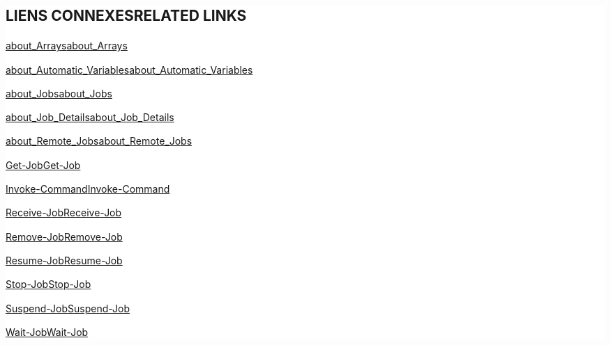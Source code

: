 ## <span data-ttu-id="846d4-281">LIENS CONNEXES</span><span class="sxs-lookup"><span data-stu-id="846d4-281">RELATED LINKS</span></span>

[<span data-ttu-id="846d4-282">about_Arrays</span><span class="sxs-lookup"><span data-stu-id="846d4-282">about_Arrays</span></span>](./about/about_arrays.md)

[<span data-ttu-id="846d4-283">about_Automatic_Variables</span><span class="sxs-lookup"><span data-stu-id="846d4-283">about_Automatic_Variables</span></span>](./about/about_automatic_variables.md)

[<span data-ttu-id="846d4-284">about_Jobs</span><span class="sxs-lookup"><span data-stu-id="846d4-284">about_Jobs</span></span>](./About/about_Jobs.md)

[<span data-ttu-id="846d4-285">about_Job_Details</span><span class="sxs-lookup"><span data-stu-id="846d4-285">about_Job_Details</span></span>](./About/about_Job_Details.md)

[<span data-ttu-id="846d4-286">about_Remote_Jobs</span><span class="sxs-lookup"><span data-stu-id="846d4-286">about_Remote_Jobs</span></span>](./About/about_Remote_Jobs.md)

[<span data-ttu-id="846d4-287">Get-Job</span><span class="sxs-lookup"><span data-stu-id="846d4-287">Get-Job</span></span>](Get-Job.md)

[<span data-ttu-id="846d4-288">Invoke-Command</span><span class="sxs-lookup"><span data-stu-id="846d4-288">Invoke-Command</span></span>](Invoke-Command.md)

[<span data-ttu-id="846d4-289">Receive-Job</span><span class="sxs-lookup"><span data-stu-id="846d4-289">Receive-Job</span></span>](Receive-Job.md)

[<span data-ttu-id="846d4-290">Remove-Job</span><span class="sxs-lookup"><span data-stu-id="846d4-290">Remove-Job</span></span>](Remove-Job.md)

[<span data-ttu-id="846d4-291">Resume-Job</span><span class="sxs-lookup"><span data-stu-id="846d4-291">Resume-Job</span></span>](Resume-Job.md)

[<span data-ttu-id="846d4-292">Stop-Job</span><span class="sxs-lookup"><span data-stu-id="846d4-292">Stop-Job</span></span>](Stop-Job.md)

[<span data-ttu-id="846d4-293">Suspend-Job</span><span class="sxs-lookup"><span data-stu-id="846d4-293">Suspend-Job</span></span>](Suspend-Job.md)

[<span data-ttu-id="846d4-294">Wait-Job</span><span class="sxs-lookup"><span data-stu-id="846d4-294">Wait-Job</span></span>](Wait-Job.md)
